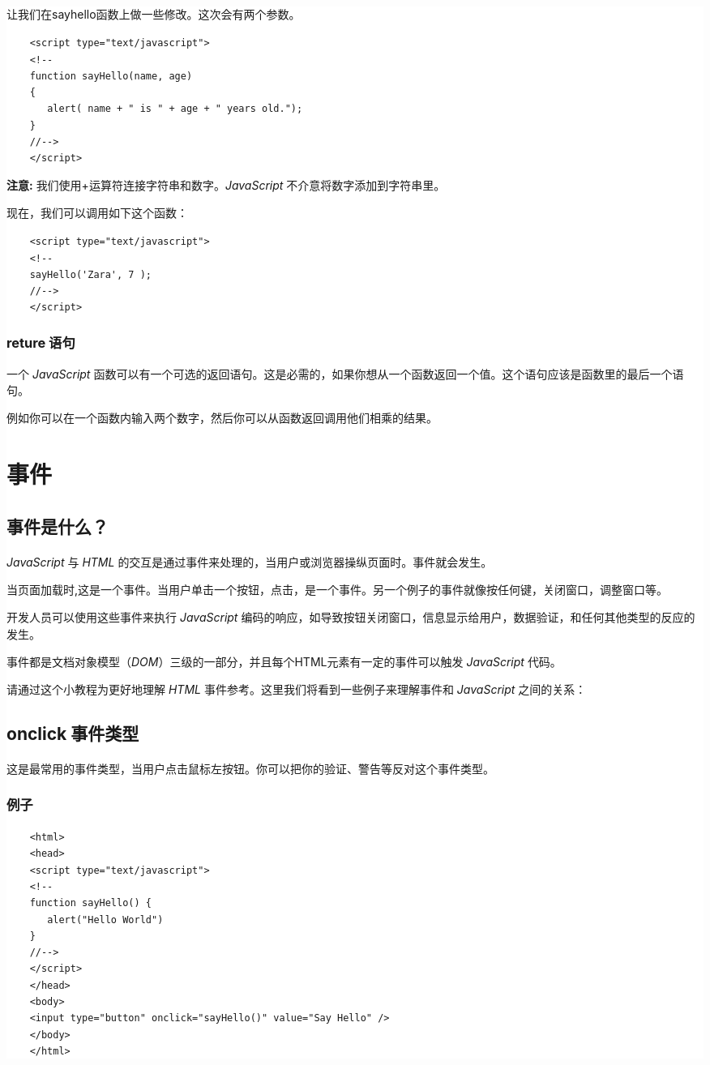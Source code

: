 让我们在sayhello函数上做一些修改。这次会有两个参数。

```
    <script type="text/javascript">
    <!--
    function sayHello(name, age)
    {
       alert( name + " is " + age + " years old.");
    }
    //-->
    </script>
```

**注意:** 我们使用+运算符连接字符串和数字。*JavaScript* 不介意将数字添加到字符串里。

现在，我们可以调用如下这个函数：

```
    <script type="text/javascript">
    <!--
    sayHello('Zara', 7 );
    //-->
    </script>
```

### reture 语句

一个 *JavaScript* 函数可以有一个可选的返回语句。这是必需的，如果你想从一个函数返回一个值。这个语句应该是函数里的最后一个语句。

例如你可以在一个函数内输入两个数字，然后你可以从函数返回调用他们相乘的结果。

# 事件

## 事件是什么？

*JavaScript* 与 *HTML* 的交互是通过事件来处理的，当用户或浏览器操纵页面时。事件就会发生。

当页面加载时,这是一个事件。当用户单击一个按钮，点击，是一个事件。另一个例子的事件就像按任何键，关闭窗口，调整窗口等。

开发人员可以使用这些事件来执行 *JavaScript* 编码的响应，如导致按钮关闭窗口，信息显示给用户，数据验证，和任何其他类型的反应的发生。

事件都是文档对象模型（*DOM*）三级的一部分，并且每个HTML元素有一定的事件可以触发 *JavaScript* 代码。

请通过这个小教程为更好地理解 *HTML* 事件参考。这里我们将看到一些例子来理解事件和 *JavaScript* 之间的关系：

## onclick 事件类型

这是最常用的事件类型，当用户点击鼠标左按钮。你可以把你的验证、警告等反对这个事件类型。

### 例子

```
    <html>
    <head>
    <script type="text/javascript">
    <!--
    function sayHello() {
       alert("Hello World")
    }
    //-->
    </script>
    </head>
    <body>
    <input type="button" onclick="sayHello()" value="Say Hello" />
    </body>
    </html>  
```
